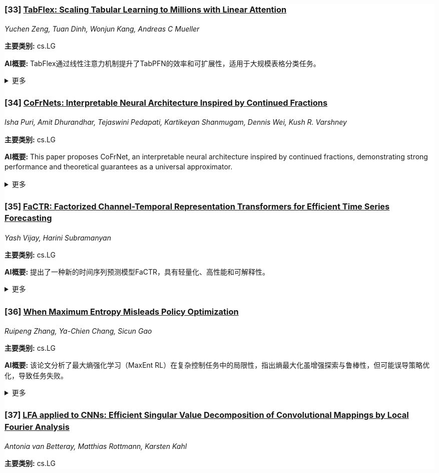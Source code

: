 ### [33] [TabFlex: Scaling Tabular Learning to Millions with Linear Attention](https://arxiv.org/abs/2506.05584)
*Yuchen Zeng, Tuan Dinh, Wonjun Kang, Andreas C Mueller*

**主要类别:** cs.LG

**AI概要:** TabFlex通过线性注意力机制提升了TabPFN的效率和可扩展性，适用于大规模表格分类任务。


<details><summary>更多</summary></details>


### [34] [CoFrNets: Interpretable Neural Architecture Inspired by Continued Fractions](https://arxiv.org/abs/2506.05586)
*Isha Puri, Amit Dhurandhar, Tejaswini Pedapati, Kartikeyan Shanmugam, Dennis Wei, Kush R. Varshney*

**主要类别:** cs.LG

**AI概要:** This paper proposes CoFrNet, an interpretable neural architecture inspired by continued fractions, demonstrating strong performance and theoretical guarantees as a universal approximator.


<details><summary>更多</summary></details>


### [35] [FaCTR: Factorized Channel-Temporal Representation Transformers for Efficient Time Series Forecasting](https://arxiv.org/abs/2506.05597)
*Yash Vijay, Harini Subramanyan*

**主要类别:** cs.LG

**AI概要:** 提出了一种新的时间序列预测模型FaCTR，具有轻量化、高性能和可解释性。


<details><summary>更多</summary></details>


### [36] [When Maximum Entropy Misleads Policy Optimization](https://arxiv.org/abs/2506.05615)
*Ruipeng Zhang, Ya-Chien Chang, Sicun Gao*

**主要类别:** cs.LG

**AI概要:** 该论文分析了最大熵强化学习（MaxEnt RL）在复杂控制任务中的局限性，指出熵最大化虽增强探索与鲁棒性，但可能误导策略优化，导致任务失败。


<details><summary>更多</summary></details>


### [37] [LFA applied to CNNs: Efficient Singular Value Decomposition of Convolutional Mappings by Local Fourier Analysis](https://arxiv.org/abs/2506.05617)
*Antonia van Betteray, Matthias Rottmann, Karsten Kahl*

**主要类别:** cs.LG
